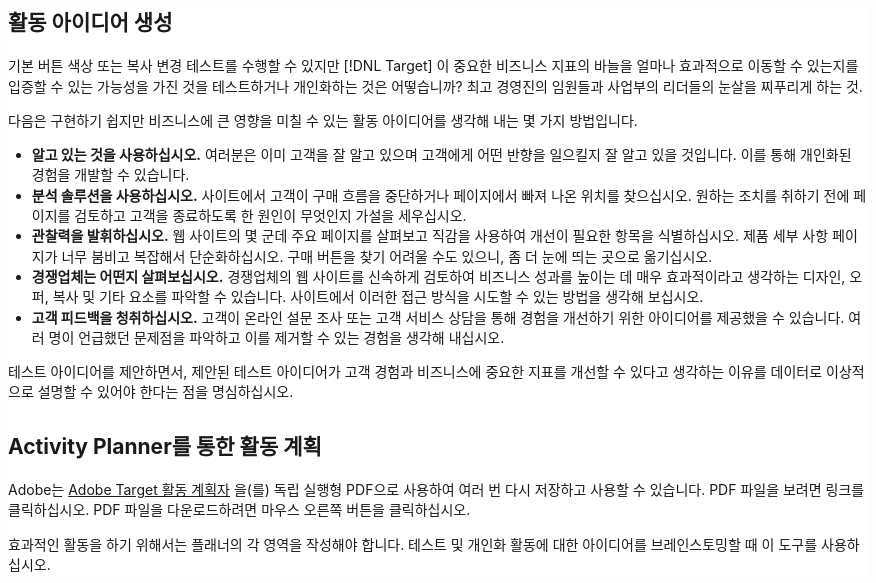 ## 활동 아이디어 생성

기본 버튼 색상 또는 복사 변경 테스트를 수행할 수 있지만 [!DNL Target] 이 중요한 비즈니스 지표의 바늘을 얼마나 효과적으로 이동할 수 있는지를 입증할 수 있는 가능성을 가진 것을 테스트하거나 개인화하는 것은 어떻습니까? 최고 경영진의 임원들과 사업부의 리더들의 눈살을 찌푸리게 하는 것.

다음은 구현하기 쉽지만 비즈니스에 큰 영향을 미칠 수 있는 활동 아이디어를 생각해 내는 몇 가지 방법입니다.

* **알고 있는 것을 사용하십시오.** 여러분은 이미 고객을 잘 알고 있으며 고객에게 어떤 반향을 일으킬지 잘 알고 있을 것입니다. 이를 통해 개인화된 경험을 개발할 수 있습니다.
* **분석 솔루션을 사용하십시오.** 사이트에서 고객이 구매 흐름을 중단하거나 페이지에서 빠져 나온 위치를 찾으십시오. 원하는 조치를 취하기 전에 페이지를 검토하고 고객을 종료하도록 한 원인이 무엇인지 가설을 세우십시오.
* **관찰력을 발휘하십시오.** 웹 사이트의 몇 군데 주요 페이지를 살펴보고 직감을 사용하여 개선이 필요한 항목을 식별하십시오. 제품 세부 사항 페이지가 너무 붐비고 복잡해서 단순화하십시오. 구매 버튼을 찾기 어려울 수도 있으니, 좀 더 눈에 띄는 곳으로 옮기십시오.
* **경쟁업체는 어떤지 살펴보십시오.** 경쟁업체의 웹 사이트를 신속하게 검토하여 비즈니스 성과를 높이는 데 매우 효과적이라고 생각하는 디자인, 오퍼, 복사 및 기타 요소를 파악할 수 있습니다. 사이트에서 이러한 접근 방식을 시도할 수 있는 방법을 생각해 보십시오.
* **고객 피드백을 청취하십시오.** 고객이 온라인 설문 조사 또는 고객 서비스 상담을 통해 경험을 개선하기 위한 아이디어를 제공했을 수 있습니다. 여러 명이 언급했던 문제점을 파악하고 이를 제거할 수 있는 경험을 생각해 내십시오.

테스트 아이디어를 제안하면서, 제안된 테스트 아이디어가 고객 경험과 비즈니스에 중요한 지표를 개선할 수 있다고 생각하는 이유를 데이터로 이상적으로 설명할 수 있어야 한다는 점을 명심하십시오.

## Activity Planner를 통한 활동 계획

Adobe는 [Adobe Target 활동 계획자](/help/main/assets/activity-planner.pdf) 을(를) 독립 실행형 PDF으로 사용하여 여러 번 다시 저장하고 사용할 수 있습니다. PDF 파일을 보려면 링크를 클릭하십시오. PDF 파일을 다운로드하려면 마우스 오른쪽 버튼을 클릭하십시오.

효과적인 활동을 하기 위해서는 플래너의 각 영역을 작성해야 합니다. 테스트 및 개인화 활동에 대한 아이디어를 브레인스토밍할 때 이 도구를 사용하십시오.
